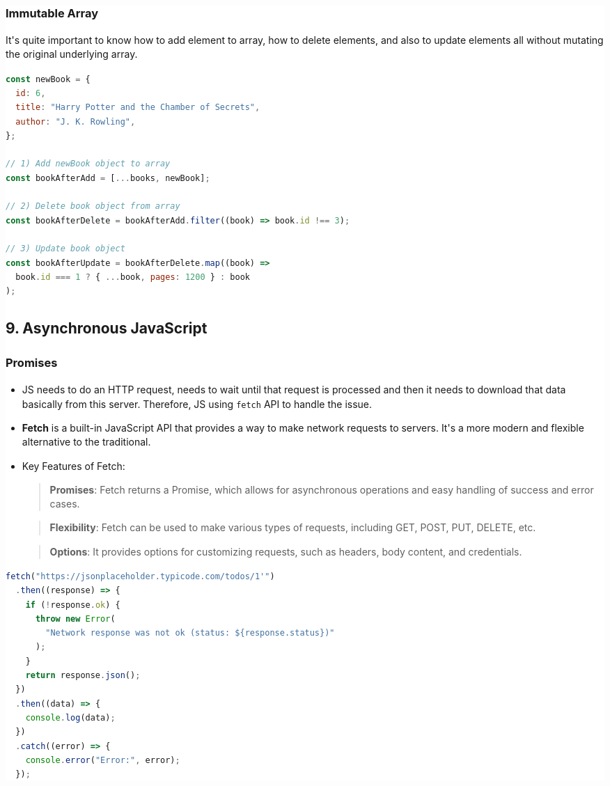### Immutable Array

It's quite important to know how to add element to array, how to delete elements, and also to update elements all without mutating the original underlying array.

```js
const newBook = {
  id: 6,
  title: "Harry Potter and the Chamber of Secrets",
  author: "J. K. Rowling",
};

// 1) Add newBook object to array
const bookAfterAdd = [...books, newBook];

// 2) Delete book object from array
const bookAfterDelete = bookAfterAdd.filter((book) => book.id !== 3);

// 3) Update book object
const bookAfterUpdate = bookAfterDelete.map((book) =>
  book.id === 1 ? { ...book, pages: 1200 } : book
);
```

## 9. Asynchronous JavaScript

### Promises

- JS needs to do an HTTP request, needs to wait until that request is processed and then it needs to download that data basically from this server. Therefore, JS using `fetch` API to handle the issue.

- **Fetch** is a built-in JavaScript API that provides a way to make network requests to servers. It's a more modern and flexible alternative to the traditional.

- Key Features of Fetch:

  > **Promises**: Fetch returns a Promise, which allows for asynchronous operations and easy handling of success and error cases.

  > **Flexibility**: Fetch can be used to make various types of requests, including GET, POST, PUT, DELETE, etc.

  > **Options**: It provides options for customizing requests, such as headers, body content, and credentials.

```js
fetch("https://jsonplaceholder.typicode.com/todos/1'")
  .then((response) => {
    if (!response.ok) {
      throw new Error(
        "Network response was not ok (status: ${response.status})"
      );
    }
    return response.json();
  })
  .then((data) => {
    console.log(data);
  })
  .catch((error) => {
    console.error("Error:", error);
  });
```
